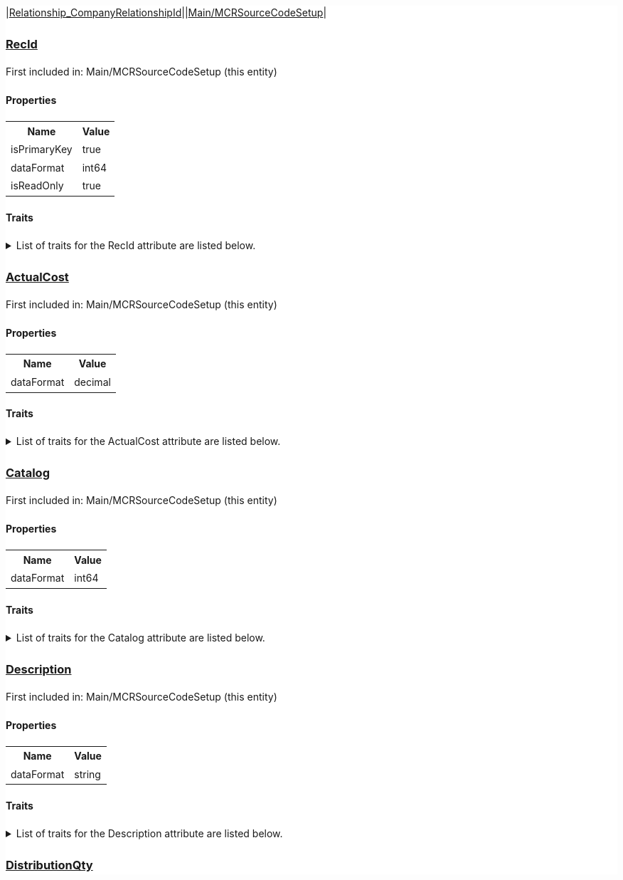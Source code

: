 |[Relationship_CompanyRelationshipId](#Relationship_CompanyRelationshipId)||<a href="MCRSourceCodeSetup.md" target="_blank">Main/MCRSourceCodeSetup</a>|

### <a href=#RecId name="RecId">RecId</a>

First included in: Main/MCRSourceCodeSetup (this entity)  

#### Properties

<table><tr><th>Name</th><th>Value</th></tr><tr><td>isPrimaryKey</td><td>true</td></tr><tr><td>dataFormat</td><td>int64</td></tr><tr><td>isReadOnly</td><td>true</td></tr></table>

#### Traits

<details><summary>List of traits for the RecId attribute are listed below.</summary></details>

### <a href=#ActualCost name="ActualCost">ActualCost</a>

First included in: Main/MCRSourceCodeSetup (this entity)  

#### Properties

<table><tr><th>Name</th><th>Value</th></tr><tr><td>dataFormat</td><td>decimal</td></tr></table>

#### Traits

<details><summary>List of traits for the ActualCost attribute are listed below.</summary></details>

### <a href=#Catalog name="Catalog">Catalog</a>

First included in: Main/MCRSourceCodeSetup (this entity)  

#### Properties

<table><tr><th>Name</th><th>Value</th></tr><tr><td>dataFormat</td><td>int64</td></tr></table>

#### Traits

<details><summary>List of traits for the Catalog attribute are listed below.</summary></details>

### <a href=#Description name="Description">Description</a>

First included in: Main/MCRSourceCodeSetup (this entity)  

#### Properties

<table><tr><th>Name</th><th>Value</th></tr><tr><td>dataFormat</td><td>string</td></tr></table>

#### Traits

<details><summary>List of traits for the Description attribute are listed below.</summary></details>

### <a href=#DistributionQty name="DistributionQty">DistributionQty</a>
